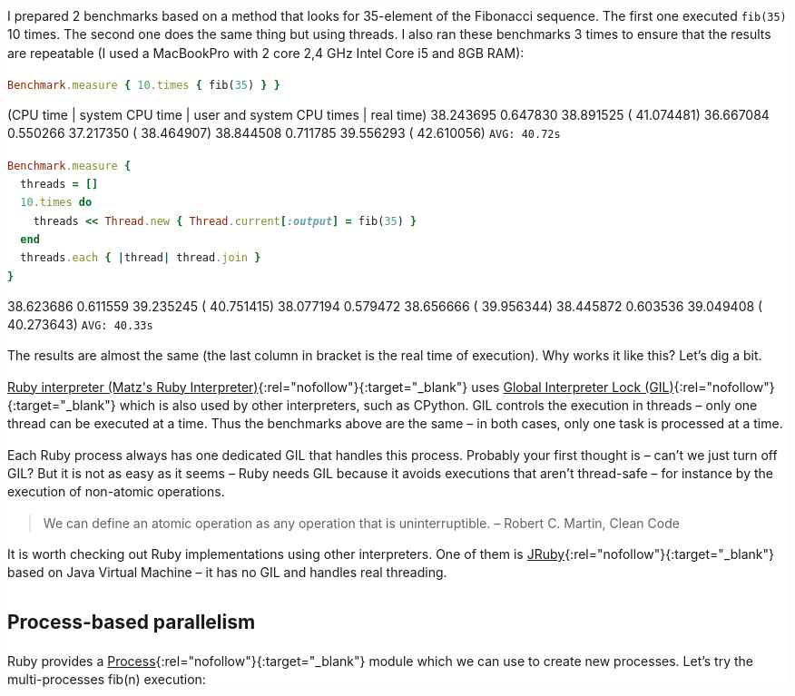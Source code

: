 I prepared 2 benchmarks based on a method that looks for 35-element of the Fibonacci sequence. The first one executed `fib(35)` 10 times. The second one does the same thing but using threads. I also ran these benchmarks 3 times to ensure that the results are repeatable (I used a MacBookPro with 2 core 2,4 GHz Intel Core i5 and 8GB RAM):

```ruby
Benchmark.measure { 10.times { fib(35) } }
```

(CPU time | system CPU time | user and system CPU times | real time)
38.243695   0.647830  38.891525 ( 41.074481)
36.667084   0.550266  37.217350 ( 38.464907)
38.844508   0.711785  39.556293 ( 42.610056)
`AVG: 40.72s`

```ruby
Benchmark.measure { 
  threads = []
  10.times do
    threads << Thread.new { Thread.current[:output] = fib(35) }
  end
  threads.each { |thread| thread.join }
}
```

38.623686   0.611559  39.235245 ( 40.751415)
38.077194   0.579472  38.656666 ( 39.956344)
38.445872   0.603536  39.049408 ( 40.273643)
`AVG: 40.33s`

The results are almost the same (the last column in bracket is the real time of execution). Why works it like this? Let’s dig a bit.

[Ruby interpreter (Matz's Ruby Interpreter)](https://en.wikipedia.org/wiki/Ruby_MRI){:rel="nofollow"}{:target="_blank"} uses [Global Interpreter Lock (GIL)](https://wiki.python.org/moin/GlobalInterpreterLock){:rel="nofollow"}{:target="_blank"} which is also used by other interpreters, such as CPython. GIL controls the execution in threads – only one thread can be executed at a time. Thus the benchmarks above are the same – in both cases, only one task is processed at a time. 

Each Ruby process always has one dedicated GIL that handles this process. Probably your first thought is – can’t we just turn off GIL? But it is not as easy as it seems – Ruby needs GIL because it avoids executions that aren’t thread-safe – for instance by the execution of non-atomic operations.

> We can define an atomic operation as any operation that is uninterruptible. – Robert C. Martin, Clean Code

It is worth checking out Ruby implementations using other interpreters. One of them is [JRuby](https://www.jruby.org/){:rel="nofollow"}{:target="_blank"} based on Java Virtual Machine – it has no GIL and handles real threading.

## Process-based parallelism

Ruby provides a [Process](https://ruby-doc.org/core-2.6.3/Process.html){:rel="nofollow"}{:target="_blank"} module which we can use to create new processes. Let’s try the multi-processes fib(n) execution:
